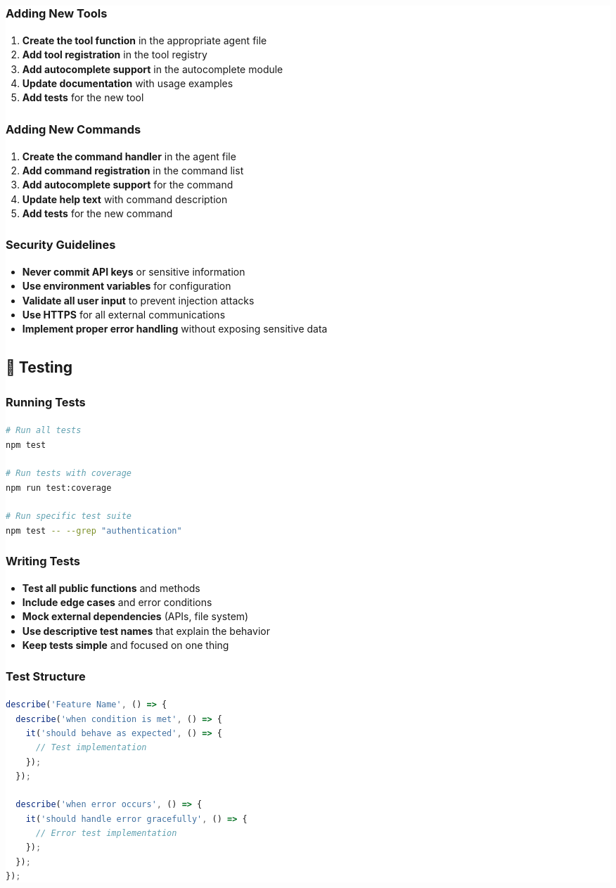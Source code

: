 ### Adding New Tools

1. **Create the tool function** in the appropriate agent file
2. **Add tool registration** in the tool registry
3. **Add autocomplete support** in the autocomplete module
4. **Update documentation** with usage examples
5. **Add tests** for the new tool

### Adding New Commands

1. **Create the command handler** in the agent file
2. **Add command registration** in the command list
3. **Add autocomplete support** for the command
4. **Update help text** with command description
5. **Add tests** for the new command

### Security Guidelines

- **Never commit API keys** or sensitive information
- **Use environment variables** for configuration
- **Validate all user input** to prevent injection attacks
- **Use HTTPS** for all external communications
- **Implement proper error handling** without exposing sensitive data

## 🧪 Testing

### Running Tests

```bash
# Run all tests
npm test

# Run tests with coverage
npm run test:coverage

# Run specific test suite
npm test -- --grep "authentication"
```

### Writing Tests

- **Test all public functions** and methods
- **Include edge cases** and error conditions
- **Mock external dependencies** (APIs, file system)
- **Use descriptive test names** that explain the behavior
- **Keep tests simple** and focused on one thing

### Test Structure

```javascript
describe('Feature Name', () => {
  describe('when condition is met', () => {
    it('should behave as expected', () => {
      // Test implementation
    });
  });

  describe('when error occurs', () => {
    it('should handle error gracefully', () => {
      // Error test implementation
    });
  });
});
```
